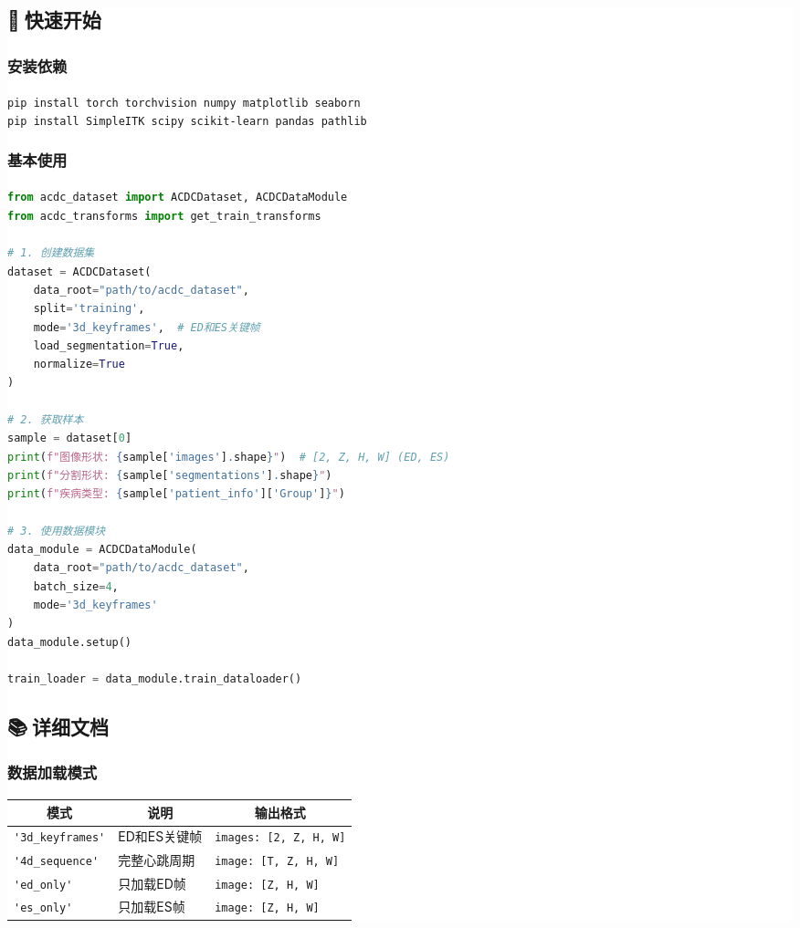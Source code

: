 
## 🚀 快速开始

### 安装依赖

```bash
pip install torch torchvision numpy matplotlib seaborn
pip install SimpleITK scipy scikit-learn pandas pathlib
```

### 基本使用

```python
from acdc_dataset import ACDCDataset, ACDCDataModule
from acdc_transforms import get_train_transforms

# 1. 创建数据集
dataset = ACDCDataset(
    data_root="path/to/acdc_dataset",
    split='training',
    mode='3d_keyframes',  # ED和ES关键帧
    load_segmentation=True,
    normalize=True
)

# 2. 获取样本
sample = dataset[0]
print(f"图像形状: {sample['images'].shape}")  # [2, Z, H, W] (ED, ES)
print(f"分割形状: {sample['segmentations'].shape}")
print(f"疾病类型: {sample['patient_info']['Group']}")

# 3. 使用数据模块
data_module = ACDCDataModule(
    data_root="path/to/acdc_dataset",
    batch_size=4,
    mode='3d_keyframes'
)
data_module.setup()

train_loader = data_module.train_dataloader()
```

## 📚 详细文档

### 数据加载模式

| 模式 | 说明 | 输出格式 |
|------|------|----------|
| `'3d_keyframes'` | ED和ES关键帧 | `images: [2, Z, H, W]` |
| `'4d_sequence'` | 完整心跳周期 | `image: [T, Z, H, W]` |
| `'ed_only'` | 只加载ED帧 | `image: [Z, H, W]` |
| `'es_only'` | 只加载ES帧 | `image: [Z, H, W]` |
